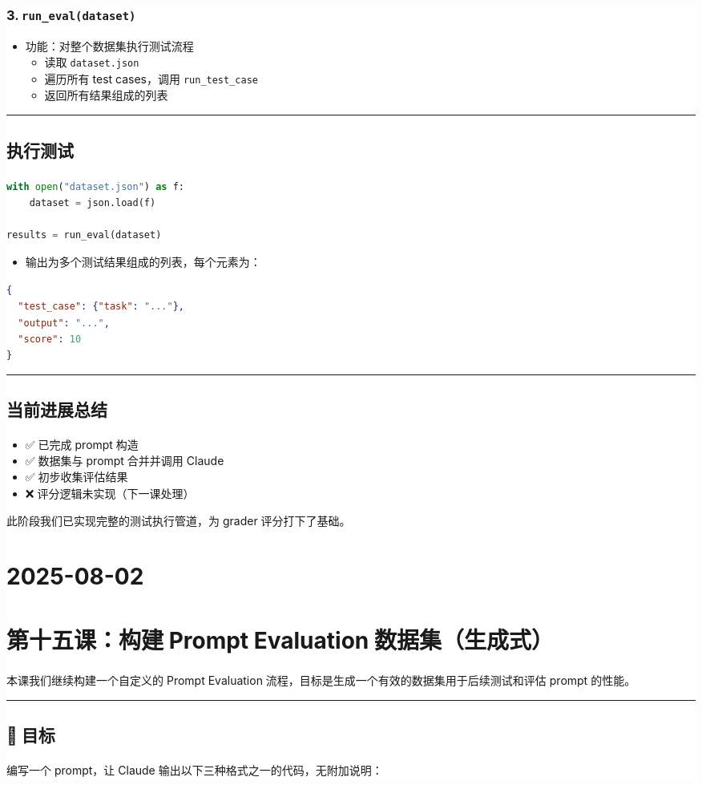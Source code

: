 
### 3. `run_eval(dataset)`

- 功能：对整个数据集执行测试流程
  - 读取 `dataset.json`
  - 遍历所有 test cases，调用 `run_test_case`
  - 返回所有结果组成的列表

---

## 执行测试

```python
with open("dataset.json") as f:
    dataset = json.load(f)

results = run_eval(dataset)
```

- 输出为多个测试结果组成的列表，每个元素为：

```json
{
  "test_case": {"task": "..."},
  "output": "...",
  "score": 10
}
```

---

## 当前进展总结

- ✅ 已完成 prompt 构造
- ✅ 数据集与 prompt 合并并调用 Claude
- ✅ 初步收集评估结果
- ❌ 评分逻辑未实现（下一课处理）

此阶段我们已实现完整的测试执行管道，为 grader 评分打下了基础。

# 2025-08-02

# 第十五课：构建 Prompt Evaluation 数据集（生成式）

本课我们继续构建一个自定义的 Prompt Evaluation 流程，目标是生成一个有效的数据集用于后续测试和评估 prompt 的性能。

---

## 🧠 目标

编写一个 prompt，让 Claude 输出以下三种格式之一的代码，无附加说明：
